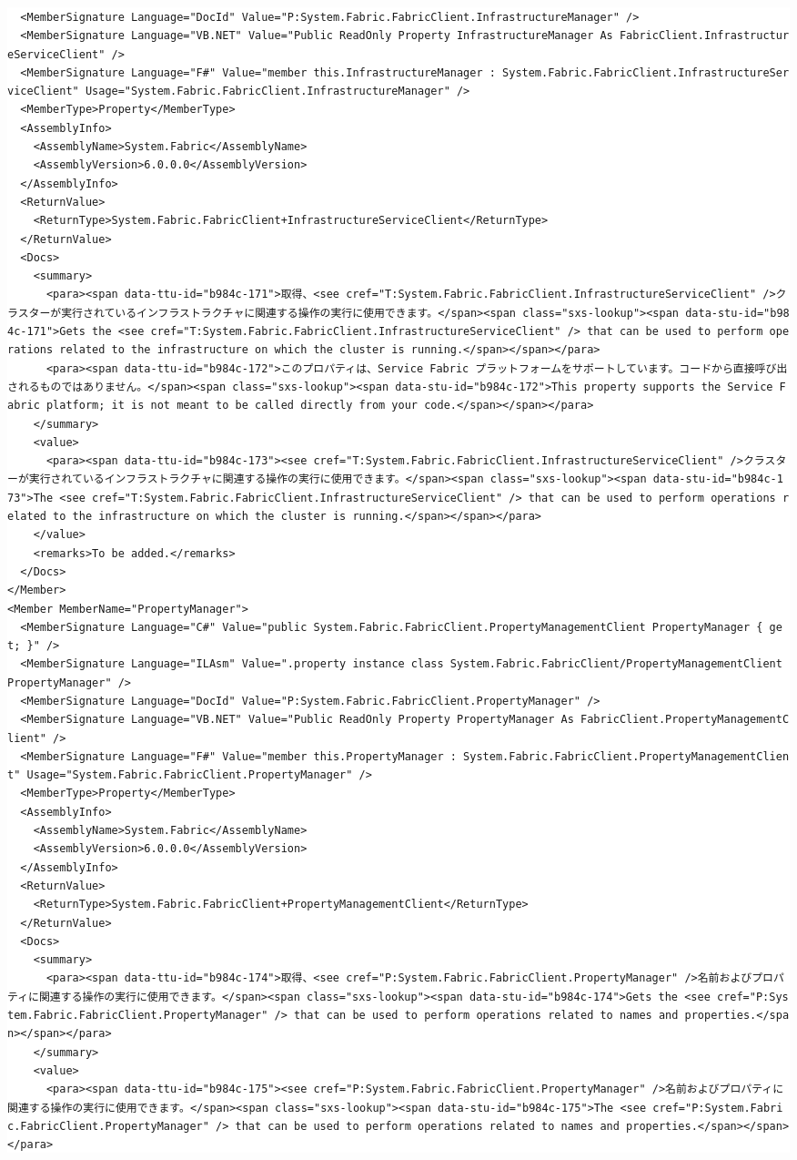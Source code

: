       <MemberSignature Language="DocId" Value="P:System.Fabric.FabricClient.InfrastructureManager" />
      <MemberSignature Language="VB.NET" Value="Public ReadOnly Property InfrastructureManager As FabricClient.InfrastructureServiceClient" />
      <MemberSignature Language="F#" Value="member this.InfrastructureManager : System.Fabric.FabricClient.InfrastructureServiceClient" Usage="System.Fabric.FabricClient.InfrastructureManager" />
      <MemberType>Property</MemberType>
      <AssemblyInfo>
        <AssemblyName>System.Fabric</AssemblyName>
        <AssemblyVersion>6.0.0.0</AssemblyVersion>
      </AssemblyInfo>
      <ReturnValue>
        <ReturnType>System.Fabric.FabricClient+InfrastructureServiceClient</ReturnType>
      </ReturnValue>
      <Docs>
        <summary>
          <para><span data-ttu-id="b984c-171">取得、<see cref="T:System.Fabric.FabricClient.InfrastructureServiceClient" />クラスターが実行されているインフラストラクチャに関連する操作の実行に使用できます。</span><span class="sxs-lookup"><span data-stu-id="b984c-171">Gets the <see cref="T:System.Fabric.FabricClient.InfrastructureServiceClient" /> that can be used to perform operations related to the infrastructure on which the cluster is running.</span></span></para>
          <para><span data-ttu-id="b984c-172">このプロパティは、Service Fabric プラットフォームをサポートしています。コードから直接呼び出されるものではありません。</span><span class="sxs-lookup"><span data-stu-id="b984c-172">This property supports the Service Fabric platform; it is not meant to be called directly from your code.</span></span></para>
        </summary>
        <value>
          <para><span data-ttu-id="b984c-173"><see cref="T:System.Fabric.FabricClient.InfrastructureServiceClient" />クラスターが実行されているインフラストラクチャに関連する操作の実行に使用できます。</span><span class="sxs-lookup"><span data-stu-id="b984c-173">The <see cref="T:System.Fabric.FabricClient.InfrastructureServiceClient" /> that can be used to perform operations related to the infrastructure on which the cluster is running.</span></span></para>
        </value>
        <remarks>To be added.</remarks>
      </Docs>
    </Member>
    <Member MemberName="PropertyManager">
      <MemberSignature Language="C#" Value="public System.Fabric.FabricClient.PropertyManagementClient PropertyManager { get; }" />
      <MemberSignature Language="ILAsm" Value=".property instance class System.Fabric.FabricClient/PropertyManagementClient PropertyManager" />
      <MemberSignature Language="DocId" Value="P:System.Fabric.FabricClient.PropertyManager" />
      <MemberSignature Language="VB.NET" Value="Public ReadOnly Property PropertyManager As FabricClient.PropertyManagementClient" />
      <MemberSignature Language="F#" Value="member this.PropertyManager : System.Fabric.FabricClient.PropertyManagementClient" Usage="System.Fabric.FabricClient.PropertyManager" />
      <MemberType>Property</MemberType>
      <AssemblyInfo>
        <AssemblyName>System.Fabric</AssemblyName>
        <AssemblyVersion>6.0.0.0</AssemblyVersion>
      </AssemblyInfo>
      <ReturnValue>
        <ReturnType>System.Fabric.FabricClient+PropertyManagementClient</ReturnType>
      </ReturnValue>
      <Docs>
        <summary>
          <para><span data-ttu-id="b984c-174">取得、<see cref="P:System.Fabric.FabricClient.PropertyManager" />名前およびプロパティに関連する操作の実行に使用できます。</span><span class="sxs-lookup"><span data-stu-id="b984c-174">Gets the <see cref="P:System.Fabric.FabricClient.PropertyManager" /> that can be used to perform operations related to names and properties.</span></span></para>
        </summary>
        <value>
          <para><span data-ttu-id="b984c-175"><see cref="P:System.Fabric.FabricClient.PropertyManager" />名前およびプロパティに関連する操作の実行に使用できます。</span><span class="sxs-lookup"><span data-stu-id="b984c-175">The <see cref="P:System.Fabric.FabricClient.PropertyManager" /> that can be used to perform operations related to names and properties.</span></span></para>